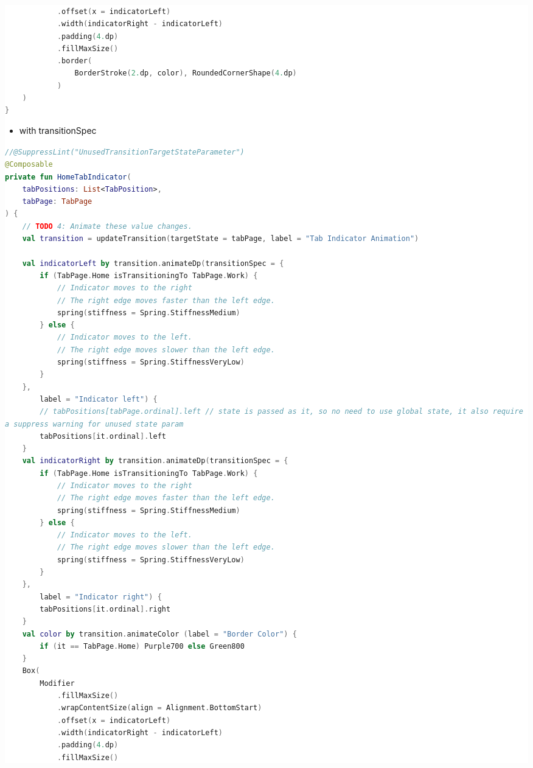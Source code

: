 ```kotlin
            .offset(x = indicatorLeft)
            .width(indicatorRight - indicatorLeft)
            .padding(4.dp)
            .fillMaxSize()
            .border(
                BorderStroke(2.dp, color), RoundedCornerShape(4.dp)
            )
    )
}
```

* with transitionSpec

```kotlin
//@SuppressLint("UnusedTransitionTargetStateParameter")
@Composable
private fun HomeTabIndicator(
    tabPositions: List<TabPosition>,
    tabPage: TabPage
) {
    // TODO 4: Animate these value changes.
    val transition = updateTransition(targetState = tabPage, label = "Tab Indicator Animation")

    val indicatorLeft by transition.animateDp(transitionSpec = {
        if (TabPage.Home isTransitioningTo TabPage.Work) {
            // Indicator moves to the right
            // The right edge moves faster than the left edge.
            spring(stiffness = Spring.StiffnessMedium)
        } else {
            // Indicator moves to the left.
            // The right edge moves slower than the left edge.
            spring(stiffness = Spring.StiffnessVeryLow)
        }
    },
        label = "Indicator left") {
        // tabPositions[tabPage.ordinal].left // state is passed as it, so no need to use global state, it also require a suppress warning for unused state param
        tabPositions[it.ordinal].left
    }
    val indicatorRight by transition.animateDp(transitionSpec = {
        if (TabPage.Home isTransitioningTo TabPage.Work) {
            // Indicator moves to the right
            // The right edge moves faster than the left edge.
            spring(stiffness = Spring.StiffnessMedium)
        } else {
            // Indicator moves to the left.
            // The right edge moves slower than the left edge.
            spring(stiffness = Spring.StiffnessVeryLow)
        }
    },
        label = "Indicator right") {
        tabPositions[it.ordinal].right
    }
    val color by transition.animateColor (label = "Border Color") {
        if (it == TabPage.Home) Purple700 else Green800
    }
    Box(
        Modifier
            .fillMaxSize()
            .wrapContentSize(align = Alignment.BottomStart)
            .offset(x = indicatorLeft)
            .width(indicatorRight - indicatorLeft)
            .padding(4.dp)
            .fillMaxSize()
```